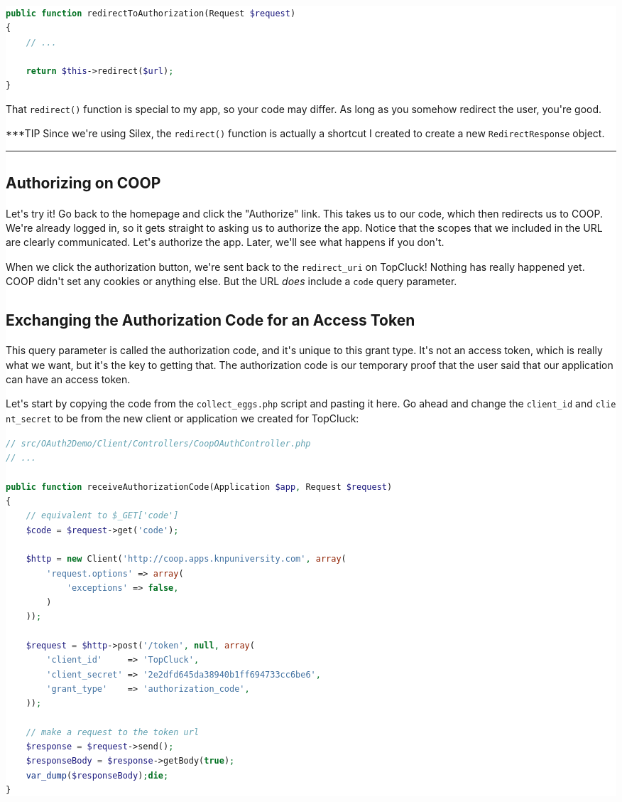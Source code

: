 ```php
public function redirectToAuthorization(Request $request)
{
    // ...

    return $this->redirect($url);
}
```

That `redirect()` function is special to my app, so your code may differ. As
long as you somehow redirect the user, you're good.

***TIP
Since we're using Silex, the `redirect()` function is actually a shortcut
I created to create a new `RedirectResponse` object.
***

## Authorizing on COOP

Let's try it! Go back to the homepage and click the "Authorize" link. This
takes us to our code, which then redirects us to COOP. We're already logged
in, so it gets straight to asking us to authorize the app. Notice that the
scopes that we included in the URL are clearly communicated. Let's authorize
the app. Later, we'll see what happens if you don't.

When we click the authorization button, we're sent back to the `redirect_uri`
on TopCluck! Nothing has really happened yet. COOP didn't set any cookies
or anything else. But the URL *does* include a `code` query parameter.

## Exchanging the Authorization Code for an Access Token

This query parameter is called the authorization code, and it's unique
to this grant type. It's not an access token, which is really what we want,
but it's the key to getting that. The authorization code is our temporary
proof that the user said that our application can have an access token.

Let's start by copying the code from the `collect_eggs.php` script and 
pasting it here. Go ahead and change the `client_id` and `client_secret` 
to be from the new client or application we created for TopCluck:

```php
// src/OAuth2Demo/Client/Controllers/CoopOAuthController.php
// ...

public function receiveAuthorizationCode(Application $app, Request $request)
{
    // equivalent to $_GET['code']
    $code = $request->get('code');

    $http = new Client('http://coop.apps.knpuniversity.com', array(
        'request.options' => array(
            'exceptions' => false,
        )
    ));

    $request = $http->post('/token', null, array(
        'client_id'     => 'TopCluck',
        'client_secret' => '2e2dfd645da38940b1ff694733cc6be6',
        'grant_type'    => 'authorization_code',
    ));

    // make a request to the token url
    $response = $request->send();
    $responseBody = $response->getBody(true);
    var_dump($responseBody);die;
}
```

[COOP's API Authentication page]: http://coop.apps.knpuniversity.com/api#authentication